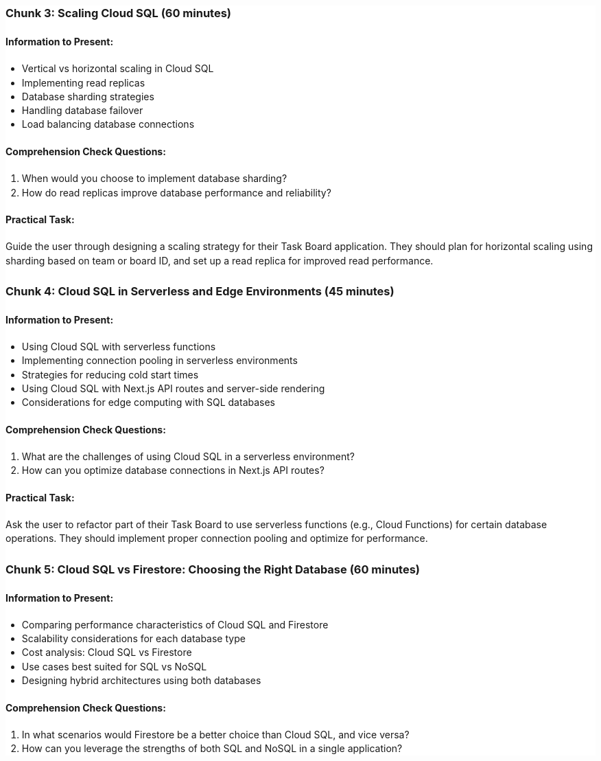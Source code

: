 ### Chunk 3: Scaling Cloud SQL (60 minutes)

#### Information to Present:
- Vertical vs horizontal scaling in Cloud SQL
- Implementing read replicas
- Database sharding strategies
- Handling database failover
- Load balancing database connections

#### Comprehension Check Questions:
1. When would you choose to implement database sharding?
2. How do read replicas improve database performance and reliability?

#### Practical Task:
Guide the user through designing a scaling strategy for their Task Board application. They should plan for horizontal scaling using sharding based on team or board ID, and set up a read replica for improved read performance.

### Chunk 4: Cloud SQL in Serverless and Edge Environments (45 minutes)

#### Information to Present:
- Using Cloud SQL with serverless functions
- Implementing connection pooling in serverless environments
- Strategies for reducing cold start times
- Using Cloud SQL with Next.js API routes and server-side rendering
- Considerations for edge computing with SQL databases

#### Comprehension Check Questions:
1. What are the challenges of using Cloud SQL in a serverless environment?
2. How can you optimize database connections in Next.js API routes?

#### Practical Task:
Ask the user to refactor part of their Task Board to use serverless functions (e.g., Cloud Functions) for certain database operations. They should implement proper connection pooling and optimize for performance.

### Chunk 5: Cloud SQL vs Firestore: Choosing the Right Database (60 minutes)

#### Information to Present:
- Comparing performance characteristics of Cloud SQL and Firestore
- Scalability considerations for each database type
- Cost analysis: Cloud SQL vs Firestore
- Use cases best suited for SQL vs NoSQL
- Designing hybrid architectures using both databases

#### Comprehension Check Questions:
1. In what scenarios would Firestore be a better choice than Cloud SQL, and vice versa?
2. How can you leverage the strengths of both SQL and NoSQL in a single application?
